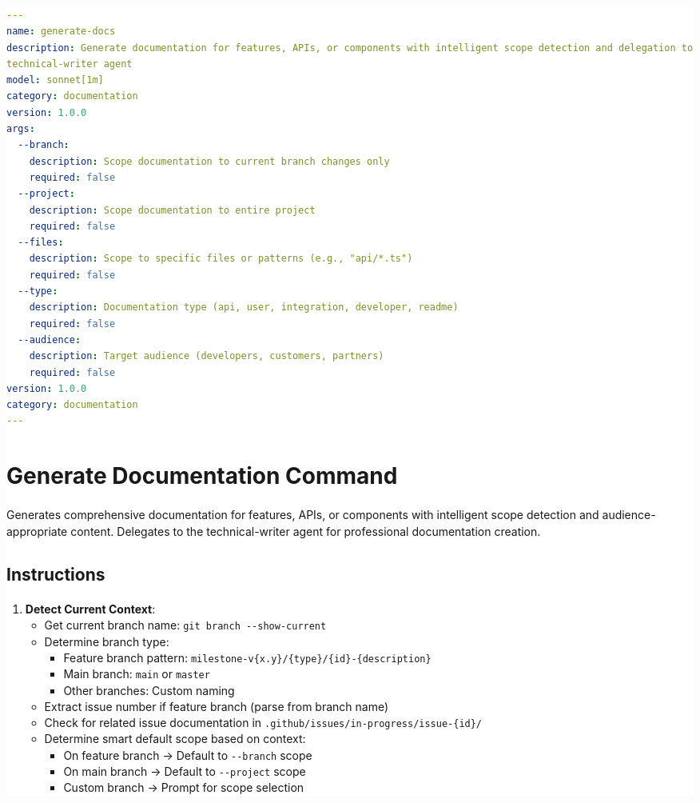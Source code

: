```yaml
---
name: generate-docs
description: Generate documentation for features, APIs, or components with intelligent scope detection and delegation to technical-writer agent
model: sonnet[1m]
category: documentation
version: 1.0.0
args:
  --branch:
    description: Scope documentation to current branch changes only
    required: false
  --project:
    description: Scope documentation to entire project
    required: false
  --files:
    description: Scope to specific files or patterns (e.g., "api/*.ts")
    required: false
  --type:
    description: Documentation type (api, user, integration, developer, readme)
    required: false
  --audience:
    description: Target audience (developers, customers, partners)
    required: false
version: 1.0.0
category: documentation
---
```


# Generate Documentation Command

Generates comprehensive documentation for features, APIs, or components with intelligent scope detection and audience-appropriate content. Delegates to the technical-writer agent for professional documentation creation.

## Instructions

1. **Detect Current Context**:
   - Get current branch name: `git branch --show-current`
   - Determine branch type:
     - Feature branch pattern: `milestone-v{x.y}/{type}/{id}-{description}`
     - Main branch: `main` or `master`
     - Other branches: Custom naming
   - Extract issue number if feature branch (parse from branch name)
   - Check for related issue documentation in `.github/issues/in-progress/issue-{id}/`
   - Determine smart default scope based on context:
     - On feature branch → Default to `--branch` scope
     - On main branch → Default to `--project` scope
     - Custom branch → Prompt for scope selection
